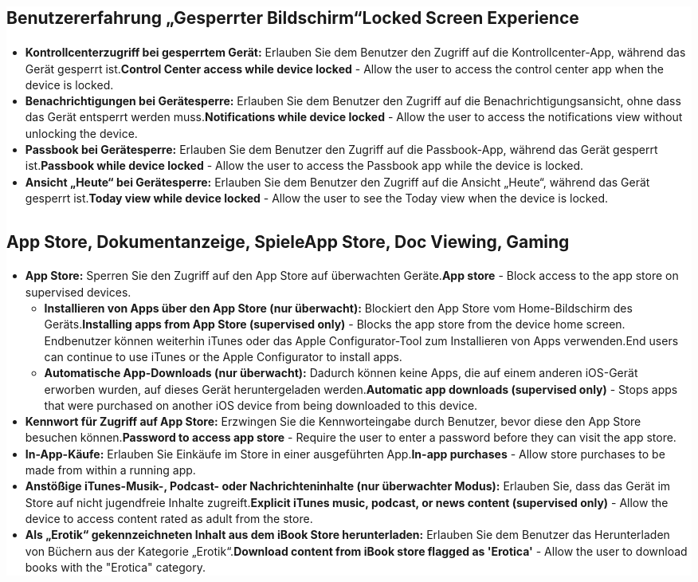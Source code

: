 ## <a name="locked-screen-experience"></a><span data-ttu-id="d47b1-185">Benutzererfahrung „Gesperrter Bildschirm“</span><span class="sxs-lookup"><span data-stu-id="d47b1-185">Locked Screen Experience</span></span>

-   <span data-ttu-id="d47b1-186">**Kontrollcenterzugriff bei gesperrtem Gerät:** Erlauben Sie dem Benutzer den Zugriff auf die Kontrollcenter-App, während das Gerät gesperrt ist.</span><span class="sxs-lookup"><span data-stu-id="d47b1-186">**Control Center access while device locked** - Allow the user to access the control center app when the device is locked.</span></span>
-   <span data-ttu-id="d47b1-187">**Benachrichtigungen bei Gerätesperre:** Erlauben Sie dem Benutzer den Zugriff auf die Benachrichtigungsansicht, ohne dass das Gerät entsperrt werden muss.</span><span class="sxs-lookup"><span data-stu-id="d47b1-187">**Notifications while device locked** - Allow the user to access the notifications view without unlocking the device.</span></span>
-   <span data-ttu-id="d47b1-188">**Passbook bei Gerätesperre:** Erlauben Sie dem Benutzer den Zugriff auf die Passbook-App, während das Gerät gesperrt ist.</span><span class="sxs-lookup"><span data-stu-id="d47b1-188">**Passbook while device locked** - Allow the user to access the Passbook app while the device is locked.</span></span>
-   <span data-ttu-id="d47b1-189">**Ansicht „Heute“ bei Gerätesperre:** Erlauben Sie dem Benutzer den Zugriff auf die Ansicht „Heute“, während das Gerät gesperrt ist.</span><span class="sxs-lookup"><span data-stu-id="d47b1-189">**Today view while device locked** - Allow the user to see the Today view when the device is locked.</span></span>

## <a name="app-store-doc-viewing-gaming"></a><span data-ttu-id="d47b1-190">App Store, Dokumentanzeige, Spiele</span><span class="sxs-lookup"><span data-stu-id="d47b1-190">App Store, Doc Viewing, Gaming</span></span>


-   <span data-ttu-id="d47b1-191">**App Store:** Sperren Sie den Zugriff auf den App Store auf überwachten Geräte.</span><span class="sxs-lookup"><span data-stu-id="d47b1-191">**App store** - Block access to the app store on supervised devices.</span></span>
    - <span data-ttu-id="d47b1-192">**Installieren von Apps über den App Store (nur überwacht):** Blockiert den App Store vom Home-Bildschirm des Geräts.</span><span class="sxs-lookup"><span data-stu-id="d47b1-192">**Installing apps from App Store (supervised only)** - Blocks the app store from the device home screen.</span></span> <span data-ttu-id="d47b1-193">Endbenutzer können weiterhin iTunes oder das Apple Configurator-Tool zum Installieren von Apps verwenden.</span><span class="sxs-lookup"><span data-stu-id="d47b1-193">End users can continue to use iTunes or the Apple Configurator to install apps.</span></span>
    - <span data-ttu-id="d47b1-194">**Automatische App-Downloads (nur überwacht):** Dadurch können keine Apps, die auf einem anderen iOS-Gerät erworben wurden, auf dieses Gerät heruntergeladen werden.</span><span class="sxs-lookup"><span data-stu-id="d47b1-194">**Automatic app downloads (supervised only)** - Stops apps that were purchased on another iOS device from being downloaded to this device.</span></span>
-   <span data-ttu-id="d47b1-195">**Kennwort für Zugriff auf App Store:** Erzwingen Sie die Kennworteingabe durch Benutzer, bevor diese den App Store besuchen können.</span><span class="sxs-lookup"><span data-stu-id="d47b1-195">**Password to access app store** - Require the user to enter a password before they can visit the app store.</span></span>
-   <span data-ttu-id="d47b1-196">**In-App-Käufe:** Erlauben Sie Einkäufe im Store in einer ausgeführten App.</span><span class="sxs-lookup"><span data-stu-id="d47b1-196">**In-app purchases** - Allow store purchases to be made from within a running app.</span></span>
-   <span data-ttu-id="d47b1-197">**Anstößige iTunes-Musik-, Podcast- oder Nachrichteninhalte (nur überwachter Modus):** Erlauben Sie, dass das Gerät im Store auf nicht jugendfreie Inhalte zugreift.</span><span class="sxs-lookup"><span data-stu-id="d47b1-197">**Explicit iTunes music, podcast, or news content (supervised only)** - Allow the device to access content rated as adult from the store.</span></span>
-   <span data-ttu-id="d47b1-198">**Als „Erotik“ gekennzeichneten Inhalt aus dem iBook Store herunterladen:** Erlauben Sie dem Benutzer das Herunterladen von Büchern aus der Kategorie „Erotik“.</span><span class="sxs-lookup"><span data-stu-id="d47b1-198">**Download content from iBook store flagged as 'Erotica'** - Allow the user to download books with the "Erotica" category.</span></span>